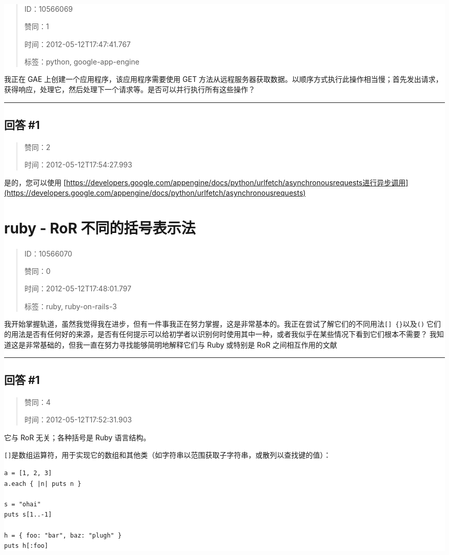 > ID：10566069
> 
> 赞同：1
> 
> 时间：2012-05-12T17:47:41.767
> 
> 标签：python, google-app-engine

我正在 GAE 上创建一个应用程序，该应用程序需要使用 GET 方法从远程服务器获取数据。以顺序方式执行此操作相当慢；首先发出请求，获得响应，处理它，然后处理下一个请求等。是否可以并行执行所有这些操作？

* * *

## 回答 #1

> 赞同：2
> 
> 时间：2012-05-12T17:54:27.993

是的，您可以使用 [https://developers.google.com/appengine/docs/python/urlfetch/asynchronousrequests进行异步调用](https://developers.google.com/appengine/docs/python/urlfetch/asynchronousrequests)

# ruby - RoR 不同的括号表示法

> ID：10566070
> 
> 赞同：0
> 
> 时间：2012-05-12T17:48:01.797
> 
> 标签：ruby, ruby-on-rails-3

我开始掌握轨道，虽然我觉得我在进步，但有一件事我正在努力掌握，这是非常基本的。我正在尝试了解它们的不同用法`[] {}`以及`()` 它们的用法是否有任何好的来源，是否有任何提示可以给初学者以识别何时使用其中一种，或者我似乎在某些情况下看到它们根本不需要？
我知道这是非常基础的，但我一直在努力寻找能够简明地解释它们与 Ruby 或特别是 RoR 之间相互作用的文献

* * *

## 回答 #1

> 赞同：4
> 
> 时间：2012-05-12T17:52:31.903

它与 RoR 无关；各种括号是 Ruby 语言结构。

`[]`是数组运算符，用于实现它的数组和其他类（如字符串以范围获取子字符串，或散列以查找键的值）：

```
a = [1, 2, 3]
a.each { |n| puts n }

s = "ohai"
puts s[1..-1]

h = { foo: "bar", baz: "plugh" }
puts h[:foo] 
```
